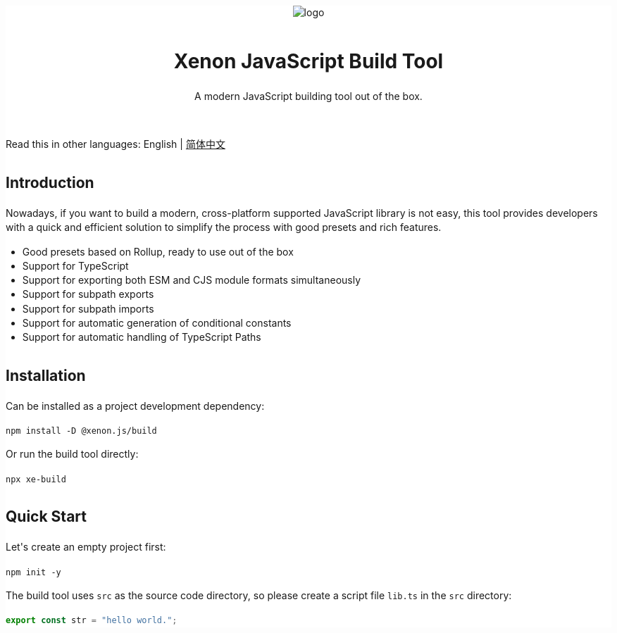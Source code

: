 
<p align="center">
  <a target="_blank" rel="noopener noreferrer">
    <img width="150" src="https://rollupjs.org/rollup-logo.svg" alt="logo">
  </a>
</p>

<h1 align="center">Xenon JavaScript Build Tool</h1>

<p align="center">A modern JavaScript building tool out of the box.</p>
<br/>

Read this in other languages: English | [简体中文](./README_zh-CN.md)

## Introduction

Nowadays, if you want to build a modern, cross-platform supported JavaScript library is not easy, this tool provides developers with a quick and efficient solution to simplify the process with good presets and rich features.

- Good presets based on Rollup, ready to use out of the box
- Support for TypeScript
- Support for exporting both ESM and CJS module formats simultaneously
- Support for subpath exports
- Support for subpath imports
- Support for automatic generation of conditional constants
- Support for automatic handling of TypeScript Paths

## Installation

Can be installed as a project development dependency:

```shell
npm install -D @xenon.js/build
```

Or run the build tool directly:

```shell
npx xe-build
```

## Quick Start

Let's create an empty project first:

```shell
npm init -y
```

The build tool uses `src` as the source code directory, so please create a script file `lib.ts` in the `src` directory:

```ts
export const str = "hello world.";
```
